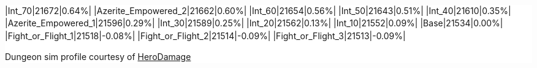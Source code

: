 |Int_70|21672|0.64%|
|Azerite_Empowered_2|21662|0.60%|
|Int_60|21654|0.56%|
|Int_50|21643|0.51%|
|Int_40|21610|0.35%|
|Azerite_Empowered_1|21596|0.29%|
|Int_30|21589|0.25%|
|Int_20|21562|0.13%|
|Int_10|21552|0.09%|
|Base|21534|0.00%|
|Fight_or_Flight_1|21518|-0.08%|
|Fight_or_Flight_2|21514|-0.09%|
|Fight_or_Flight_3|21513|-0.09%|

 Dungeon sim profile courtesy of [HeroDamage](https://www.herodamage.com/)